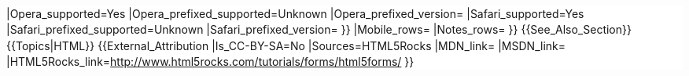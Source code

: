 |Opera_supported=Yes
|Opera_prefixed_supported=Unknown
|Opera_prefixed_version=
|Safari_supported=Yes
|Safari_prefixed_supported=Unknown
|Safari_prefixed_version=
}}
|Mobile_rows=
|Notes_rows=
}}
{{See_Also_Section}}
{{Topics|HTML}}
{{External_Attribution
|Is_CC-BY-SA=No
|Sources=HTML5Rocks
|MDN_link=
|MSDN_link=
|HTML5Rocks_link=http://www.html5rocks.com/tutorials/forms/html5forms/
}}